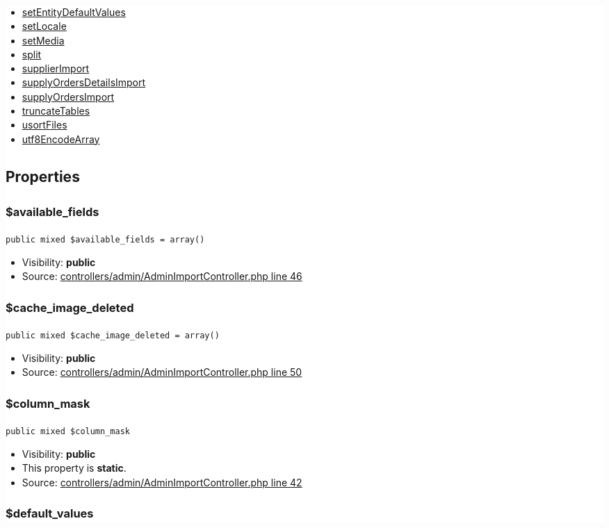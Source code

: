 * [setEntityDefaultValues](#method-setEntityDefaultValues)
* [setLocale](#method-setLocale)
* [setMedia](#method-setMedia)
* [split](#method-split)
* [supplierImport](#method-supplierImport)
* [supplyOrdersDetailsImport](#method-supplyOrdersDetailsImport)
* [supplyOrdersImport](#method-supplyOrdersImport)
* [truncateTables](#method-truncateTables)
* [usortFiles](#method-usortFiles)
* [utf8EncodeArray](#method-utf8EncodeArray)




Properties
----------


### <a name="property-$available_fields"></a>$available_fields

    public mixed $available_fields = array()





* Visibility: **public**
* Source: [controllers/admin/AdminImportController.php line 46](https://github.com/PrestaShop/PrestaShop/blob/1.6.1.1/controllers/admin/AdminImportController.php#L46)


### <a name="property-$cache_image_deleted"></a>$cache_image_deleted

    public mixed $cache_image_deleted = array()





* Visibility: **public**
* Source: [controllers/admin/AdminImportController.php line 50](https://github.com/PrestaShop/PrestaShop/blob/1.6.1.1/controllers/admin/AdminImportController.php#L50)


### <a name="property-$column_mask"></a>$column_mask

    public mixed $column_mask





* Visibility: **public**
* This property is **static**.
* Source: [controllers/admin/AdminImportController.php line 42](https://github.com/PrestaShop/PrestaShop/blob/1.6.1.1/controllers/admin/AdminImportController.php#L42)


### <a name="property-$default_values"></a>$default_values
